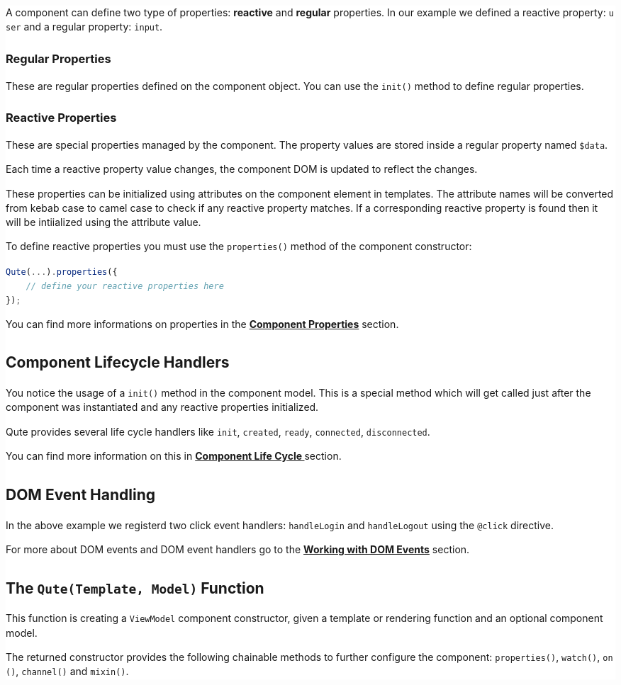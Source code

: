 A component can define two type of properties: **reactive** and **regular** properties.
In our example we defined a reactive property: `user` and a regular property: `input`.

### Regular Properties

These are regular properties defined on the component object.
You can use the `init()` method to define regular properties.

### Reactive Properties

These are special properties managed by the component. The property values are stored inside a regular property named `$data`.

Each time a reactive property value changes, the component DOM is updated to reflect the changes.

These properties can be initialized using attributes on the component element in templates. The attribute names will be converted from kebab case to camel case to check if any reactive property matches. If a corresponding reactive property is found then it will be intiialized using the attribute value.

To define reactive properties you must use the `properties()` method of the component constructor:

```javascript
Qute(...).properties({
    // define your reactive properties here
});
```

You can find more informations on properties in the **[Component Properties](#/model/properties)** section.

## Component Lifecycle Handlers

You notice the usage of a `init()` method in the component model. This is a special method which will get called just after the component was instantiated and any reactive properties initialized.

Qute provides several life cycle handlers like `init`, `created`, `ready`, `connected`, `disconnected`.

You can find more information on this in **[Component Life Cycle ](#/model/lifecycle)** section.

## DOM Event Handling

In the above example we registerd two click event handlers: `handleLogin` and `handleLogout` using the `@click` directive.

For more about DOM events and DOM event handlers go to the **[Working with DOM Events](#/model/events)** section.

## The `Qute(Template, Model)` Function

This function is creating a `ViewModel` component constructor, given a template or rendering function and an optional component model.

The returned constructor provides the following chainable methods to further configure the component: `properties()`, `watch()`, `on()`, `channel()` and `mixin()`.
